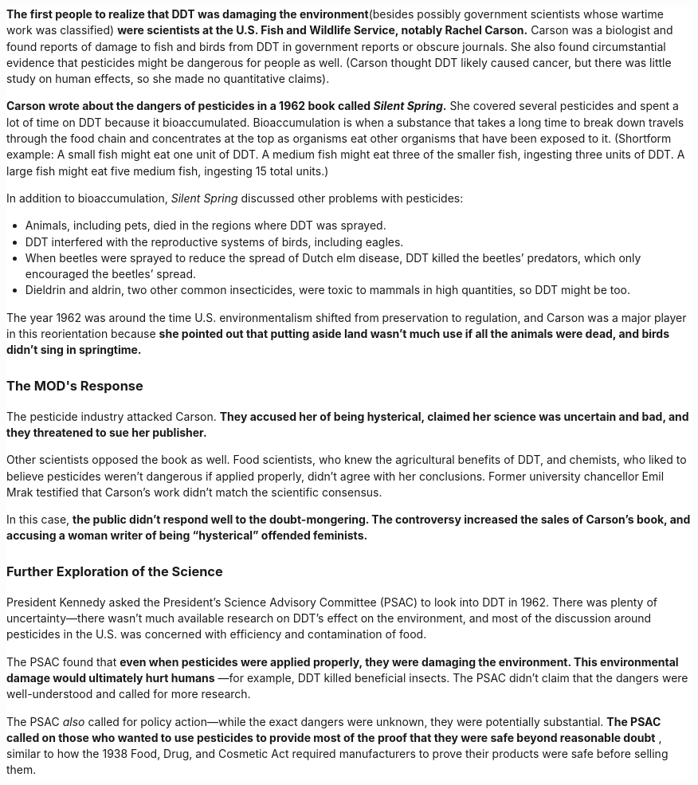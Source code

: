 **The first people to realize that DDT was damaging the environment**(besides possibly government scientists whose wartime work was classified) **were scientists at the U.S. Fish and Wildlife Service, notably Rachel Carson.** Carson was a biologist and found reports of damage to fish and birds from DDT in government reports or obscure journals. She also found circumstantial evidence that pesticides might be dangerous for people as well. (Carson thought DDT likely caused cancer, but there was little study on human effects, so she made no quantitative claims).

**Carson wrote about the dangers of pesticides in a 1962 book called _Silent Spring_.** She covered several pesticides and spent a lot of time on DDT because it bioaccumulated. Bioaccumulation is when a substance that takes a long time to break down travels through the food chain and concentrates at the top as organisms eat other organisms that have been exposed to it. (Shortform example: A small fish might eat one unit of DDT. A medium fish might eat three of the smaller fish, ingesting three units of DDT. A large fish might eat five medium fish, ingesting 15 total units.)

In addition to bioaccumulation, _Silent Spring_ discussed other problems with pesticides:

  * Animals, including pets, died in the regions where DDT was sprayed.
  * DDT interfered with the reproductive systems of birds, including eagles. 
  * When beetles were sprayed to reduce the spread of Dutch elm disease, DDT killed the beetles’ predators, which only encouraged the beetles’ spread.
  * Dieldrin and aldrin, two other common insecticides, were toxic to mammals in high quantities, so DDT might be too. 



The year 1962 was around the time U.S. environmentalism shifted from preservation to regulation, and Carson was a major player in this reorientation because **she pointed out that putting aside land wasn’t much use if all the animals were dead, and birds didn’t sing in springtime.**

### The MOD's Response

The pesticide industry attacked Carson. **They accused her of being hysterical, claimed her science was uncertain and bad, and they threatened to sue her publisher.**

Other scientists opposed the book as well. Food scientists, who knew the agricultural benefits of DDT, and chemists, who liked to believe pesticides weren’t dangerous if applied properly, didn’t agree with her conclusions. Former university chancellor Emil Mrak testified that Carson’s work didn’t match the scientific consensus.

In this case, **the public didn’t respond well to the doubt-mongering. The controversy increased the sales of Carson’s book, and accusing a woman writer of being “hysterical” offended feminists.**

### Further Exploration of the Science

President Kennedy asked the President’s Science Advisory Committee (PSAC) to look into DDT in 1962. There was plenty of uncertainty—there wasn’t much available research on DDT’s effect on the environment, and most of the discussion around pesticides in the U.S. was concerned with efficiency and contamination of food.

The PSAC found that **even when pesticides were applied properly, they were damaging the environment. This environmental damage would ultimately hurt humans** —for example, DDT killed beneficial insects. The PSAC didn’t claim that the dangers were well-understood and called for more research.

The PSAC _also_ called for policy action—while the exact dangers were unknown, they were potentially substantial. **The PSAC called on those who wanted to use pesticides to provide most of the proof that they were safe beyond reasonable doubt** , similar to how the 1938 Food, Drug, and Cosmetic Act required manufacturers to prove their products were safe before selling them.
